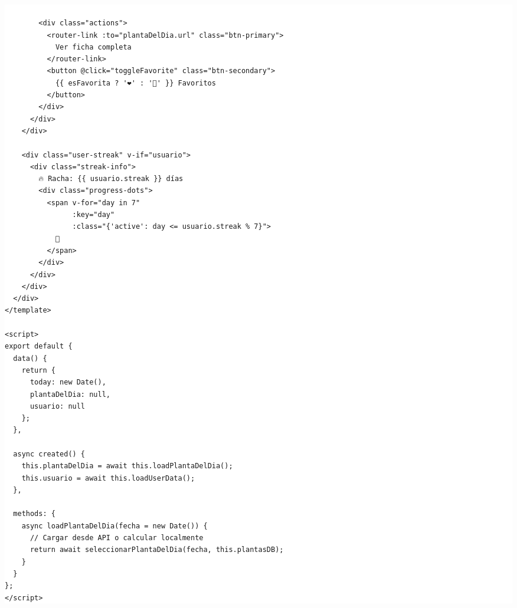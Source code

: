 ```vue
        
        <div class="actions">
          <router-link :to="plantaDelDia.url" class="btn-primary">
            Ver ficha completa
          </router-link>
          <button @click="toggleFavorite" class="btn-secondary">
            {{ esFavorita ? '❤️' : '🤍' }} Favoritos
          </button>
        </div>
      </div>
    </div>
    
    <div class="user-streak" v-if="usuario">
      <div class="streak-info">
        🔥 Racha: {{ usuario.streak }} días
        <div class="progress-dots">
          <span v-for="day in 7" 
                :key="day"
                :class="{'active': day <= usuario.streak % 7}">
            🌱
          </span>
        </div>
      </div>
    </div>
  </div>
</template>

<script>
export default {
  data() {
    return {
      today: new Date(),
      plantaDelDia: null,
      usuario: null
    };
  },
  
  async created() {
    this.plantaDelDia = await this.loadPlantaDelDia();
    this.usuario = await this.loadUserData();
  },
  
  methods: {
    async loadPlantaDelDia(fecha = new Date()) {
      // Cargar desde API o calcular localmente
      return await seleccionarPlantaDelDia(fecha, this.plantasDB);
    }
  }
};
</script>
```
